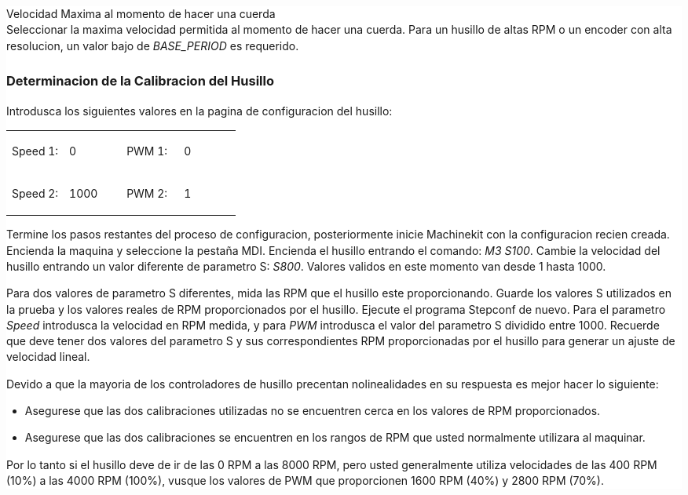  Velocidad Maxima al momento de hacer una cuerda   
Seleccionar la maxima velocidad permitida al momento de hacer una cuerda. Para un husillo de altas RPM o un encoder con alta resolucion, un valor bajo de *BASE\_PERIOD* es requerido.

### Determinacion de la Calibracion del Husillo<span id="determining-spindle-calibration"></span>

Introdusca los siguientes valores en la pagina de configuracion del husillo:

<table>
<colgroup>
<col width="25%" />
<col width="25%" />
<col width="25%" />
<col width="25%" />
</colgroup>
<tbody>
<tr class="odd">
<td align="left"><p>Speed 1:</p></td>
<td align="left"><p>0</p></td>
<td align="left"><p>PWM 1:</p></td>
<td align="left"><p>0</p></td>
</tr>
<tr class="even">
<td align="left"><p>Speed 2:</p></td>
<td align="left"><p>1000</p></td>
<td align="left"><p>PWM 2:</p></td>
<td align="left"><p>1</p></td>
</tr>
</tbody>
</table>

Termine los pasos restantes del proceso de configuracion, posteriormente inicie Machinekit con la configuracion recien creada. Encienda la maquina y seleccione la pestaña MDI. Encienda el husillo entrando el comando: *M3 S100*. Cambie la velocidad del husillo entrando un valor diferente de parametro S: *S800*. Valores validos en este momento van desde 1 hasta 1000.

Para dos valores de parametro S diferentes, mida las RPM que el husillo este proporcionando. Guarde los valores S utilizados en la prueba y los valores reales de RPM proporcionados por el husillo. Ejecute el programa Stepconf de nuevo. Para el parametro *Speed* introdusca la velocidad en RPM medida, y para *PWM* introdusca el valor del parametro S dividido entre 1000. Recuerde que deve tener dos valores del parametro S y sus correspondientes RPM proporcionadas por el husillo para generar un ajuste de velocidad lineal.

Devido a que la mayoria de los controladores de husillo precentan nolinealidades en su respuesta es mejor hacer lo siguiente:

-   Asegurese que las dos calibraciones utilizadas no se encuentren cerca en los valores de RPM proporcionados.

-   Asegurese que las dos calibraciones se encuentren en los rangos de RPM que usted normalmente utilizara al maquinar.

Por lo tanto si el husillo deve de ir de las 0 RPM a las 8000 RPM, pero usted generalmente utiliza velocidades de las 400 RPM (10%) a las 4000 RPM (100%), vusque los valores de PWM que proporcionen 1600 RPM (40%) y 2800 RPM (70%).
